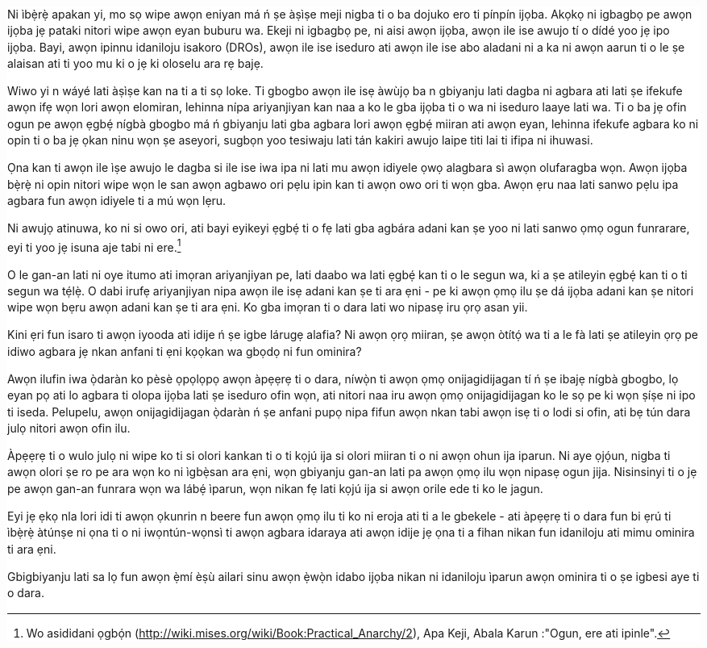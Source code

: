 Ni ìbẹ̀rẹ̀ apakan yi, mo sọ wipe awọn eniyan má ń ṣe àṣìṣe meji nigba ti o ba dojuko ero ti pínpín ijọba. Akọkọ ni igbagbọ pe awọn ijọba jẹ pataki nitori wipe awọn eyan buburu wa. Ekeji ni igbagbọ pe, ni aisi awọn ijọba, awọn ile ise awujo tí o dídé yoo jẹ ipo ijọba. Bayi, awọn ipinnu idaniloju isakoro (DROs), awọn ile ise iseduro ati awọn ile ise abo aladani ni a ka ni awọn aarun ti o le ṣe alaisan ati ti yoo mu ki o jẹ ki oloselu ara rẹ bajẹ.

Wiwo yi n wáyé lati àṣìṣe kan na ti a ti sọ loke. Ti gbogbo awọn ile isẹ àwùjọ ba n gbiyanju lati dagba ni agbara ati lati ṣe ifekufe awọn ifẹ wọn lori awọn elomiran, lehinna nípa ariyanjiyan kan naa a ko le gba ijọba ti o wa ni iseduro laaye lati wa. Ti o ba jẹ ofin ogun pe awọn ẹgbẹ́ nígbà gbogbo má ń gbiyanju lati gba agbara lori awọn ẹgbẹ́ miiran ati awọn eyan, lehinna ifekufe agbara ko ni opin ti o ba jẹ ọkan ninu wọn ṣe aseyori, sugbọn yoo tesiwaju lati tán kakiri awujo laipe titi lai ti ifipa ni ihuwasi.

Ọna kan ti awọn ile ìṣe awujo le dagba si ile ise iwa ipa ni lati mu awọn idiyele ọwọ alagbara sì awọn olufaragba wọn. Awọn ijọba bẹ̀rẹ̀ ni opin nitori wipe wọn le san awọn agbawo ori pẹlu ipin kan ti awọn owo ori ti wọn gba. Awọn ẹru naa lati sanwo pẹlu ipa agbara fun awọn idiyele ti a mú wọn lẹru.

Ni awujọ atinuwa, ko ni si owo ori, ati bayi eyikeyi ẹgbẹ́ ti o fẹ lati gba agbára adani kan ṣe yoo ni lati sanwo ọmọ ogun funrarare, eyi ti yoo jẹ isuna aje tabi ni ere.[^11]

O le gan-an lati ni oye itumo ati imọran ariyanjiyan pe, lati daabo wa lati ẹgbẹ́ kan ti o le segun wa, ki a ṣe atileyin ẹgbẹ́ kan ti o ti segun wa tẹ́lẹ̀. O dabi irufẹ ariyanjiyan nipa awọn ile isẹ adani kan ṣe ti ara ẹni - pe ki awọn ọmọ ilu ṣe dá ijọba adani kan ṣe nitori wipe wọn bẹru awọn adani kan ṣe ti ara ẹni. Ko gba imọran ti o dara lati wo nipasẹ iru ọrọ asan yii.

Kini ẹri fun isaro ti awọn iyooda ati idije ń ṣe igbe lárugẹ alafia? Ni awọn ọrọ miiran, ṣe awọn òtítọ́ wa ti a le fà lati ṣe atileyin ọrọ pe idiwo agbara jẹ nkan anfani ti ẹni kọọkan wa gbọdọ ni fun ominira?

Awọn ilufin iwa ọ̀daràn ko pèsè ọpọlọpọ awọn àpẹẹrẹ ti o dara, níwọ̀n ti awọn ọmọ onijagidijagan tí ń ṣe ibajẹ nígbà gbogbo, lọ eyan pọ ati lo agbara ti olopa ijọba lati ṣe iseduro ofin wọn, ati nitori naa iru awọn ọmọ onijagidijagan ko le sọ pe ki wọn ṣíṣe ni ipo ti iseda. Pelupelu, awọn onijagidijagan ọ̀daràn ń ṣe anfani pupọ nipa fifun awọn nkan tabi awọn isẹ ti o lodi si ofin, ati bẹ tún dara julọ nitori awọn ofin ilu.

Àpẹẹrẹ ti o wulo julọ ni wipe ko ti si olori kankan ti o ti kọjú ija si olori miiran ti o ni awọn ohun ija iparun. Ni aye ọjọ́un, nigba ti awọn olori ṣe ro pe ara wọn ko ni ìgbẹ̀san ara ẹni, wọn gbiyanju gan-an lati pa awọn ọmọ ilu wọn nipasẹ ogun jija. Nisinsinyi ti o jẹ pe awọn gan-an funrara wọn wa lábẹ́ ìparun, wọn nikan fẹ lati kọjú ija si awọn orile ede ti ko le jagun.

Eyi jẹ ẹkọ nla lori idi ti awọn ọkunrin n beere fun awọn ọmọ ilu ti ko ni eroja ati ti a le gbekele - ati àpẹẹrẹ ti o dara fun bi ẹrú ti ìbẹ̀rẹ̀ àtúnṣe ni ọna ti o ni iwọntún-wọnsì ti awọn agbara idaraya ati awọn idije jẹ ọna ti a fihan nikan fun idaniloju ati mimu ominira ti ara ẹni.

Gbigbiyanju lati sa lọ fun awọn ẹ̀mí èṣù ailari sinu awọn ẹ̀wọ̀n idabo ijọba nikan ni idaniloju ìparun awọn ominira ti o ṣe igbesi aye ti o dara.

[^4]: Wo asididani agbaye (http://wiki.mises.org/wiki/Book:Practical_Anarchy).

[^5]: Wo itọju owo ijọba (http://wiki.mises.org/wiki/Federal_Reserve_System)*.

[^6]: Iwọntún-wọnsì ipin ti o dara ati buburu jẹ eyi ti o seese.

[^7]: Eyi ni ipo ti ijọba tiwantiwa, dajudaju.

[^8]: Ewọ orile ede Plato.

[^9]: Boya díè si, niwọn ti awọn eyan buburu má ń fa si agbara nígbà gbogbo.

[^10]: Fún apejuwe alaye díè si nípa ipa ti awọn òbí má ń ko ninu idaniloju irokuro pe "agbara bakan naa túmọ̀ si iwa rere", wò lori òtítọ́.(http://wiki.mises.org/wiki/On_Truth).

[^11]: Wo asididani ọgbọ́n (http://wiki.mises.org/wiki/Book:Practical_Anarchy/2), Apa Keji, Abala Karun :"Ogun, ere ati ipinle".
